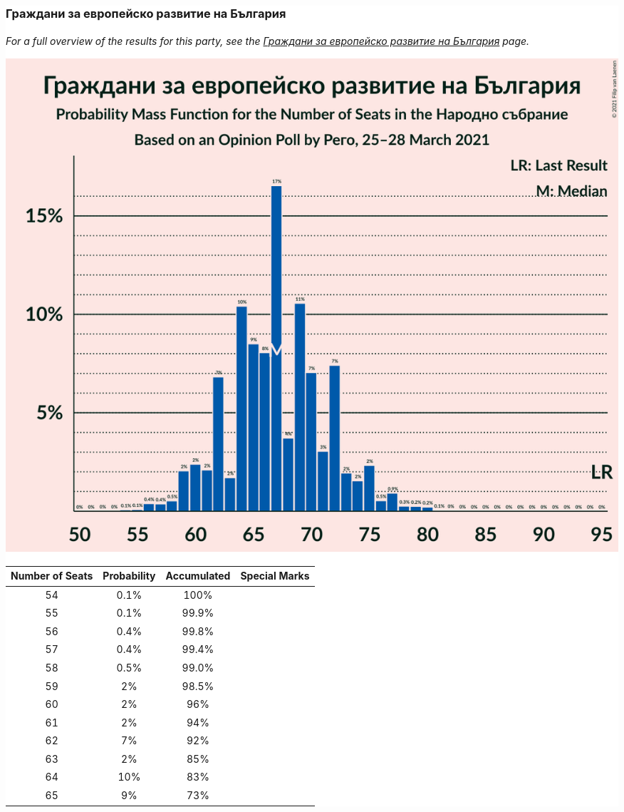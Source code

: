 ### Граждани за европейско развитие на България

*For a full overview of the results for this party, see the [Граждани за европейско развитие на България](party-гражданизаевропейскоразвитиенабългария.html) page.*

![Graph with seats probability mass function not yet produced](2021-03-28-Рего-seats-pmf-гражданизаевропейскоразвитиенабългария.png "Seats Probability Mass Function")

| Number of Seats | Probability | Accumulated | Special Marks |
|:---------------:|:-----------:|:-----------:|:-------------:|
| 54 | 0.1% | 100% |  |
| 55 | 0.1% | 99.9% |  |
| 56 | 0.4% | 99.8% |  |
| 57 | 0.4% | 99.4% |  |
| 58 | 0.5% | 99.0% |  |
| 59 | 2% | 98.5% |  |
| 60 | 2% | 96% |  |
| 61 | 2% | 94% |  |
| 62 | 7% | 92% |  |
| 63 | 2% | 85% |  |
| 64 | 10% | 83% |  |
| 65 | 9% | 73% |  |